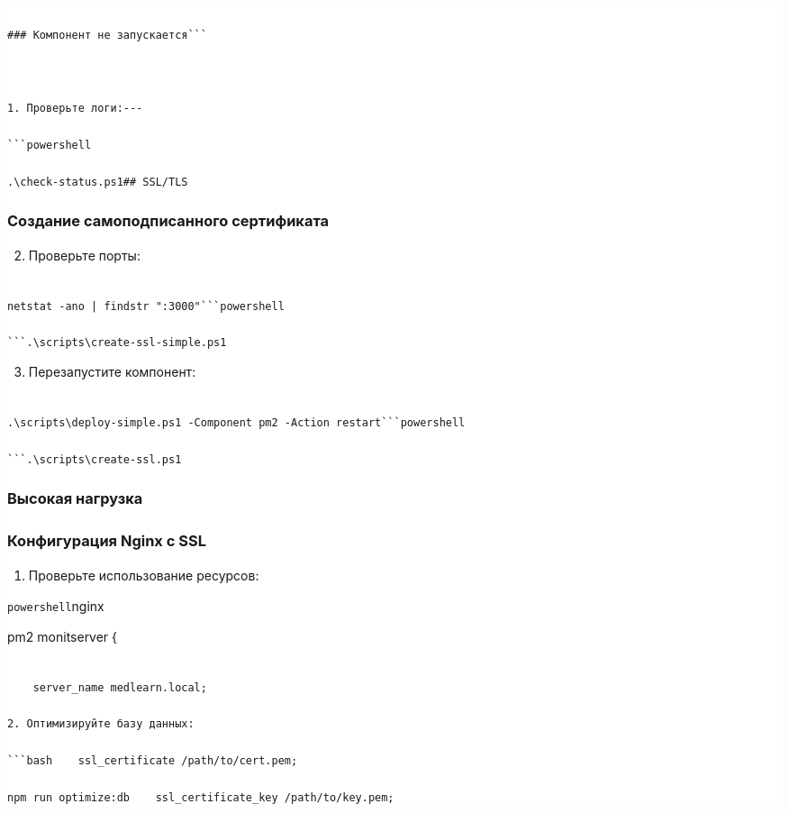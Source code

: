 ```

### Компонент не запускается```



1. Проверьте логи:---

```powershell

.\check-status.ps1## SSL/TLS

```

### Создание самоподписанного сертификата

2. Проверьте порты:

```powershellПростой вариант:

netstat -ano | findstr ":3000"```powershell

```.\scripts\create-ssl-simple.ps1

```

3. Перезапустите компонент:

```powershellРасширенный вариант:

.\scripts\deploy-simple.ps1 -Component pm2 -Action restart```powershell

```.\scripts\create-ssl.ps1

```

### Высокая нагрузка

### Конфигурация Nginx с SSL

1. Проверьте использование ресурсов:

```powershell```nginx

pm2 monitserver {

```    listen 443 ssl http2;

    server_name medlearn.local;

2. Оптимизируйте базу данных:

```bash    ssl_certificate /path/to/cert.pem;

npm run optimize:db    ssl_certificate_key /path/to/key.pem;

```
